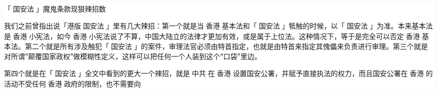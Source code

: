   「
  <ok href="/term/99050">
   国安法
  </ok>
  」魔鬼条款现狠辣招数
 </h2>
 <p>
  我们之前曾指出说「港版
  <ok href="/term/99050">
   国安法
  </ok>
  」里有几大辣招：第一个就是当
  <ok href="/term/1043">
   香港
  </ok>
  基本法和「
  <ok href="/term/99050">
   国安法
  </ok>
  」牴触的时候，以「
  <ok href="/term/99050">
   国安法
  </ok>
  」为准。本来基本法是
  <ok href="/term/1043">
   香港
  </ok>
  小宪法，如今
  <ok href="/term/1043">
   香港
  </ok>
  小宪法说了不算，中国大陆立的法律才更加有效，或是属于上位法。这种情况下，等于是完全可以否定
  <ok href="/term/1043">
   香港
  </ok>
  基本法。第二个就是所有涉及触犯「
  <ok href="/term/99050">
   国安法
  </ok>
  」的案件，审理法官必须由特首指定，也就是由特首来指定其傀儡来负责进行审理。第三个就是对所谓“颠覆国家政权”做模糊性定义，这样可以把任何一个人装到这个“口袋”里边。
 </p>
 <p>
  第四个就是在「
  <ok href="/term/99050">
   国安法
  </ok>
  」全文中看到的更大一个辣招，就是
  <ok href="/term/1059">
   中共
  </ok>
  在
  <ok href="/term/1043">
   香港
  </ok>
  设置国安公署，并赋予直接执法的权力，而且国安公署在
  <ok href="/term/1043">
   香港
  </ok>
  的活动不受任何
  <ok href="/term/1043">
   香港
  </ok>
  政府的限制，也不需要向
  <ok href="/term/1043">